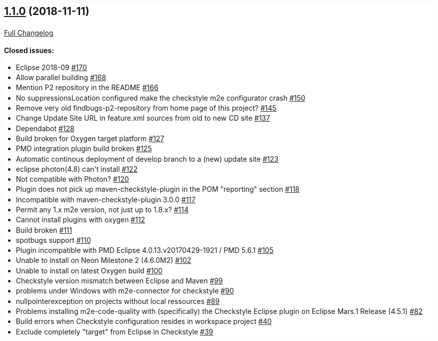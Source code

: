 ## [1.1.0](https://github.com/m2e-code-quality/m2e-code-quality/tree/1.1.0) (2018-11-11)
[Full Changelog](https://github.com/m2e-code-quality/m2e-code-quality/compare/1.0.0.201608091842...1.1.0)

**Closed issues:**

- Eclipse 2018-09 [\#170](https://github.com/m2e-code-quality/m2e-code-quality/issues/170)
- Allow parallel building [\#168](https://github.com/m2e-code-quality/m2e-code-quality/issues/168)
- Mention P2 repository in the README [\#166](https://github.com/m2e-code-quality/m2e-code-quality/issues/166)
- No suppressionsLocation configured make the checkstyle m2e configurator crash [\#150](https://github.com/m2e-code-quality/m2e-code-quality/issues/150)
- Remove very old findbugs-p2-repository from home page of this project? [\#145](https://github.com/m2e-code-quality/m2e-code-quality/issues/145)
- Change Update Site URL in feature.xml sources from old to new CD site [\#137](https://github.com/m2e-code-quality/m2e-code-quality/issues/137)
- Dependabot [\#128](https://github.com/m2e-code-quality/m2e-code-quality/issues/128)
- Build broken for Oxygen target platform [\#127](https://github.com/m2e-code-quality/m2e-code-quality/issues/127)
- PMD integration plugin build broken [\#125](https://github.com/m2e-code-quality/m2e-code-quality/issues/125)
- Automatic continous deployment of develop branch to a \(new\) update site [\#123](https://github.com/m2e-code-quality/m2e-code-quality/issues/123)
- eclipse photon\(4.8\) can't install [\#122](https://github.com/m2e-code-quality/m2e-code-quality/issues/122)
- Not compatible with Photon? [\#120](https://github.com/m2e-code-quality/m2e-code-quality/issues/120)
- Plugin does not pick up maven-checkstyle-plugin in the POM "reporting" section [\#118](https://github.com/m2e-code-quality/m2e-code-quality/issues/118)
- Incompatible with maven-checkstyle-plugin 3.0.0 [\#117](https://github.com/m2e-code-quality/m2e-code-quality/issues/117)
- Permit any 1.x m2e version, not just up to 1.8.x? [\#114](https://github.com/m2e-code-quality/m2e-code-quality/issues/114)
- Cannot install plugins with oxygen [\#112](https://github.com/m2e-code-quality/m2e-code-quality/issues/112)
- Build broken [\#111](https://github.com/m2e-code-quality/m2e-code-quality/issues/111)
- spotbugs support [\#110](https://github.com/m2e-code-quality/m2e-code-quality/issues/110)
- Plugin incompatible with PMD Eclipse 4.0.13.v20170429-1921 / PMD 5.6.1 [\#105](https://github.com/m2e-code-quality/m2e-code-quality/issues/105)
- Unable to install on  Neon Milestone 2 \(4.6.0M2\) [\#102](https://github.com/m2e-code-quality/m2e-code-quality/issues/102)
- Unable to install on latest Oxygen build [\#100](https://github.com/m2e-code-quality/m2e-code-quality/issues/100)
- Checkstyle version mismatch between Eclipse and Maven [\#99](https://github.com/m2e-code-quality/m2e-code-quality/issues/99)
- problems under Windows with m2e-connector for checkstyle [\#90](https://github.com/m2e-code-quality/m2e-code-quality/issues/90)
- nullpointerexception on projects without local ressources [\#89](https://github.com/m2e-code-quality/m2e-code-quality/issues/89)
- Problems installing m2e-code-quality with \(specifically\) the Checkstyle Eclipse plugin on Eclipse Mars.1 Release \(4.5.1\) [\#82](https://github.com/m2e-code-quality/m2e-code-quality/issues/82)
- Build errors when Checkstyle configuration resides in workspace project [\#40](https://github.com/m2e-code-quality/m2e-code-quality/issues/40)
- Exclude completely "target" from Eclipse in Checkstyle [\#39](https://github.com/m2e-code-quality/m2e-code-quality/issues/39)

